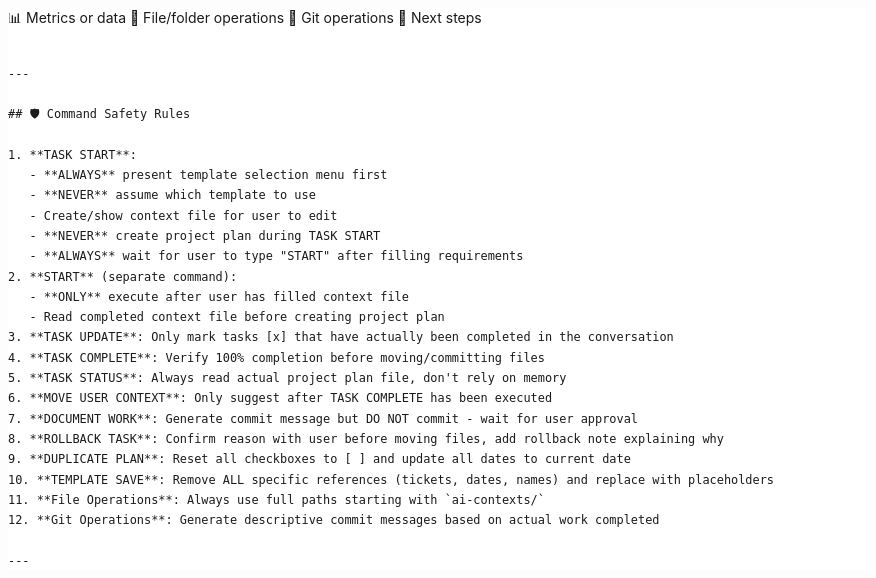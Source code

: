 📊 Metrics or data
📁 File/folder operations
💾 Git operations
🎯 Next steps
```

---

## 🛡️ Command Safety Rules

1. **TASK START**: 
   - **ALWAYS** present template selection menu first
   - **NEVER** assume which template to use
   - Create/show context file for user to edit
   - **NEVER** create project plan during TASK START
   - **ALWAYS** wait for user to type "START" after filling requirements
2. **START** (separate command):
   - **ONLY** execute after user has filled context file
   - Read completed context file before creating project plan
3. **TASK UPDATE**: Only mark tasks [x] that have actually been completed in the conversation
4. **TASK COMPLETE**: Verify 100% completion before moving/committing files
5. **TASK STATUS**: Always read actual project plan file, don't rely on memory
6. **MOVE USER CONTEXT**: Only suggest after TASK COMPLETE has been executed
7. **DOCUMENT WORK**: Generate commit message but DO NOT commit - wait for user approval
8. **ROLLBACK TASK**: Confirm reason with user before moving files, add rollback note explaining why
9. **DUPLICATE PLAN**: Reset all checkboxes to [ ] and update all dates to current date
10. **TEMPLATE SAVE**: Remove ALL specific references (tickets, dates, names) and replace with placeholders
11. **File Operations**: Always use full paths starting with `ai-contexts/`
12. **Git Operations**: Generate descriptive commit messages based on actual work completed

---
